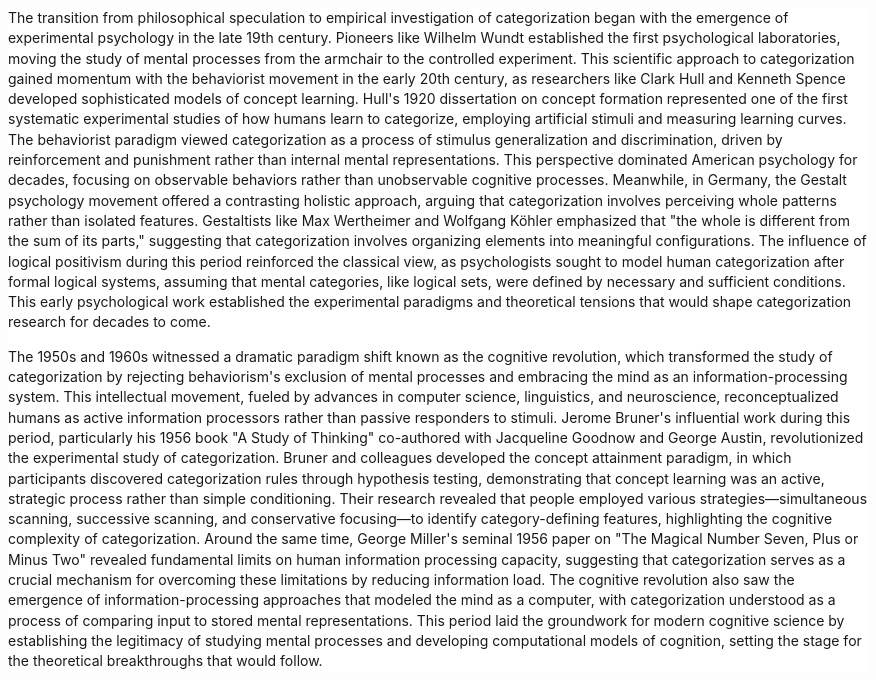 The transition from philosophical speculation to empirical investigation of categorization began with the emergence of experimental psychology in the late 19th century. Pioneers like Wilhelm Wundt established the first psychological laboratories, moving the study of mental processes from the armchair to the controlled experiment. This scientific approach to categorization gained momentum with the behaviorist movement in the early 20th century, as researchers like Clark Hull and Kenneth Spence developed sophisticated models of concept learning. Hull's 1920 dissertation on concept formation represented one of the first systematic experimental studies of how humans learn to categorize, employing artificial stimuli and measuring learning curves. The behaviorist paradigm viewed categorization as a process of stimulus generalization and discrimination, driven by reinforcement and punishment rather than internal mental representations. This perspective dominated American psychology for decades, focusing on observable behaviors rather than unobservable cognitive processes. Meanwhile, in Germany, the Gestalt psychology movement offered a contrasting holistic approach, arguing that categorization involves perceiving whole patterns rather than isolated features. Gestaltists like Max Wertheimer and Wolfgang Köhler emphasized that "the whole is different from the sum of its parts," suggesting that categorization involves organizing elements into meaningful configurations. The influence of logical positivism during this period reinforced the classical view, as psychologists sought to model human categorization after formal logical systems, assuming that mental categories, like logical sets, were defined by necessary and sufficient conditions. This early psychological work established the experimental paradigms and theoretical tensions that would shape categorization research for decades to come.

The 1950s and 1960s witnessed a dramatic paradigm shift known as the cognitive revolution, which transformed the study of categorization by rejecting behaviorism's exclusion of mental processes and embracing the mind as an information-processing system. This intellectual movement, fueled by advances in computer science, linguistics, and neuroscience, reconceptualized humans as active information processors rather than passive responders to stimuli. Jerome Bruner's influential work during this period, particularly his 1956 book "A Study of Thinking" co-authored with Jacqueline Goodnow and George Austin, revolutionized the experimental study of categorization. Bruner and colleagues developed the concept attainment paradigm, in which participants discovered categorization rules through hypothesis testing, demonstrating that concept learning was an active, strategic process rather than simple conditioning. Their research revealed that people employed various strategies—simultaneous scanning, successive scanning, and conservative focusing—to identify category-defining features, highlighting the cognitive complexity of categorization. Around the same time, George Miller's seminal 1956 paper on "The Magical Number Seven, Plus or Minus Two" revealed fundamental limits on human information processing capacity, suggesting that categorization serves as a crucial mechanism for overcoming these limitations by reducing information load. The cognitive revolution also saw the emergence of information-processing approaches that modeled the mind as a computer, with categorization understood as a process of comparing input to stored mental representations. This period laid the groundwork for modern cognitive science by establishing the legitimacy of studying mental processes and developing computational models of cognition, setting the stage for the theoretical breakthroughs that would follow.
